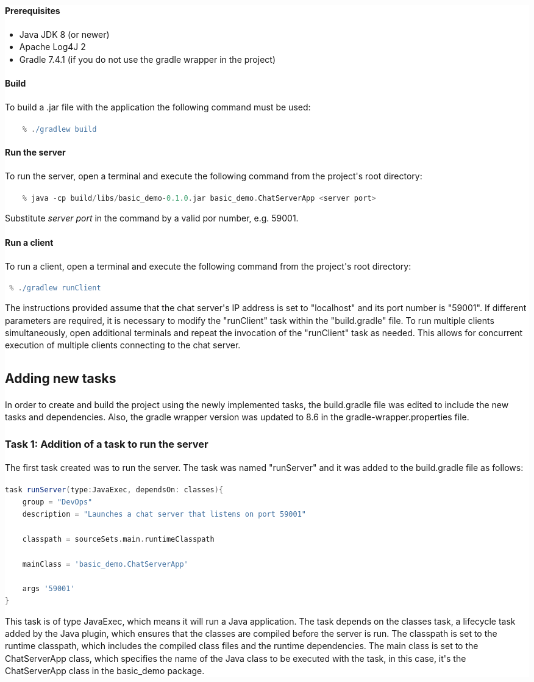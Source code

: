 #### Prerequisites
- Java JDK 8 (or newer)
- Apache Log4J 2
- Gradle 7.4.1 (if you do not use the gradle wrapper in the project)

#### Build
To build a .jar file with the application the following command must be used:
```gradle
    % ./gradlew build
```

#### Run the server
To run the server, open a terminal and execute the following command from the project's root directory:

```gradle
    % java -cp build/libs/basic_demo-0.1.0.jar basic_demo.ChatServerApp <server port>
```
Substitute *server port* in the command by a valid por number, e.g. 59001.

#### Run a client
To run a client, open a terminal and execute the following command from the project's root directory:

```gradle
 % ./gradlew runClient
```

The instructions provided assume that the chat server's IP address is set to "localhost" and its port number is "59001". If different parameters are required, it is necessary to modify the "runClient" task within the "build.gradle" file.
To run multiple clients simultaneously, open additional terminals and repeat the invocation of the "runClient" task as needed. This allows for concurrent execution of multiple clients connecting to the chat server.

## Adding new tasks

In order to create and build the project using the newly implemented tasks, the build.gradle file was edited to include the new tasks
and dependencies. Also, the gradle wrapper version was updated to 8.6 in the gradle-wrapper.properties file.

### Task 1: Addition of a task to run the server

The first task created was to run the server. The task was named "runServer" and it was added to the build.gradle file as follows:

```groovy
task runServer(type:JavaExec, dependsOn: classes){
    group = "DevOps"
    description = "Launches a chat server that listens on port 59001"

    classpath = sourceSets.main.runtimeClasspath

    mainClass = 'basic_demo.ChatServerApp'

    args '59001'
}
```
This task is of type JavaExec, which means it will run a Java application. The task depends on the classes task, a lifecycle task added
by the Java plugin, which ensures that the classes are compiled before the server is run. The classpath is set to the runtime classpath,
which includes the compiled class files and the runtime dependencies. The main class is set to the ChatServerApp class, which specifies
the name of the Java class to be executed with the task, in this case, it's the ChatServerApp class in the basic_demo package.
